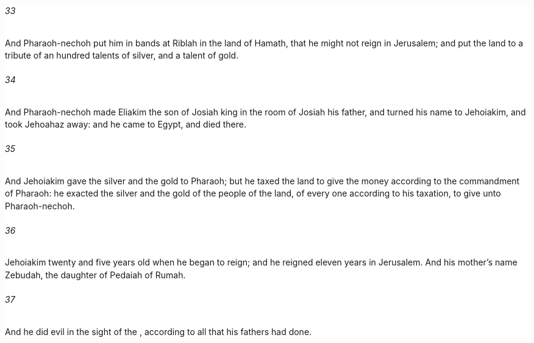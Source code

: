 ###### 33 
And Pharaoh-nechoh put him in bands at Riblah in the land of Hamath, that he might not reign in Jerusalem; and put the land to a tribute of an hundred talents of silver, and a talent of gold.

###### 34 
And Pharaoh-nechoh made Eliakim the son of Josiah king in the room of Josiah his father, and turned his name to Jehoiakim, and took Jehoahaz away: and he came to Egypt, and died there.

###### 35 
And Jehoiakim gave the silver and the gold to Pharaoh; but he taxed the land to give the money according to the commandment of Pharaoh: he exacted the silver and the gold of the people of the land, of every one according to his taxation, to give  unto Pharaoh-nechoh.

###### 36 
Jehoiakim  twenty and five years old when he began to reign; and he reigned eleven years in Jerusalem. And his mother’s name  Zebudah, the daughter of Pedaiah of Rumah.

###### 37 
And he did  evil in the sight of the , according to all that his fathers had done.


